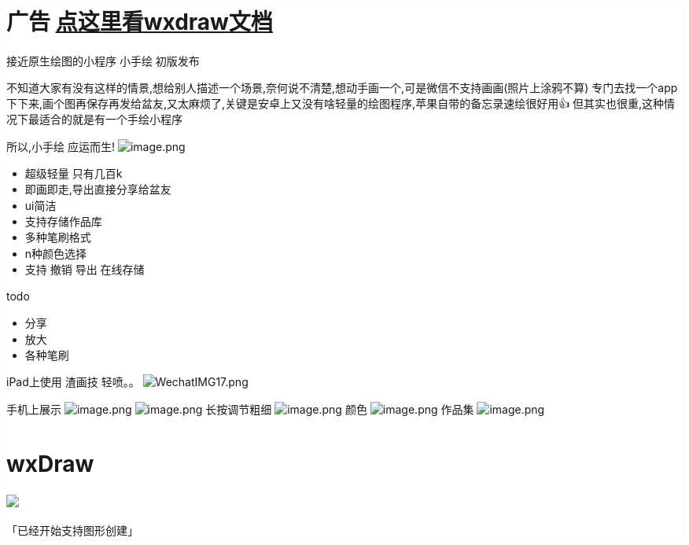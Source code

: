 # 广告 [点这里看wxdraw文档](https://github.com/bobiscool/wxDraw#wxdraw)
接近原生绘图的小程序 小手绘 初版发布

不知道大家有没有这样的情景,想给别人描述一个场景,奈何说不清楚,想动手画一个,可是微信不支持画画(照片上涂鸦不算)
专门去找一个app下下来,画个图再保存再发给盆友,又太麻烦了,关键是安卓上又没有啥轻量的绘图程序,苹果自带的备忘录速绘很好用👍
但其实也很重,这种情况下最适合的就是有一个手绘小程序

所以,小手绘 应运而生! 
![image.png](https://i.loli.net/2019/10/10/dJ9YlS4GLAvy5kX.png)

- 超级轻量 只有几百k
- 即画即走,导出直接分享给盆友
- ui简洁
- 支持存储作品库
- 多种笔刷格式
- n种颜色选择
- 支持 撤销 导出 在线存储

todo
 
 - 分享
 - 放大
 - 各种笔刷
 

iPad上使用  渣画技  轻喷。。
![WechatIMG17.png](https://i.loli.net/2019/10/10/siN9xQLE73Yapwk.png)

手机上展示
![image.png](https://i.loli.net/2019/10/10/S8neZ6mLrW5boEh.png)
![image.png](https://i.loli.net/2019/10/10/ziXNyq3S7BwYMVf.png)
长按调节粗细
![image.png](https://i.loli.net/2019/10/10/9bwS41O5BLAk23U.png)
颜色
![image.png](https://i.loli.net/2019/10/10/r764f2eWSksXvYH.png)
作品集
![image.png](https://i.loli.net/2019/10/10/v31opIQJWyHDENm.png)








# wxDraw
![](./assets/1.png)

「已经开始支持图形创建」

